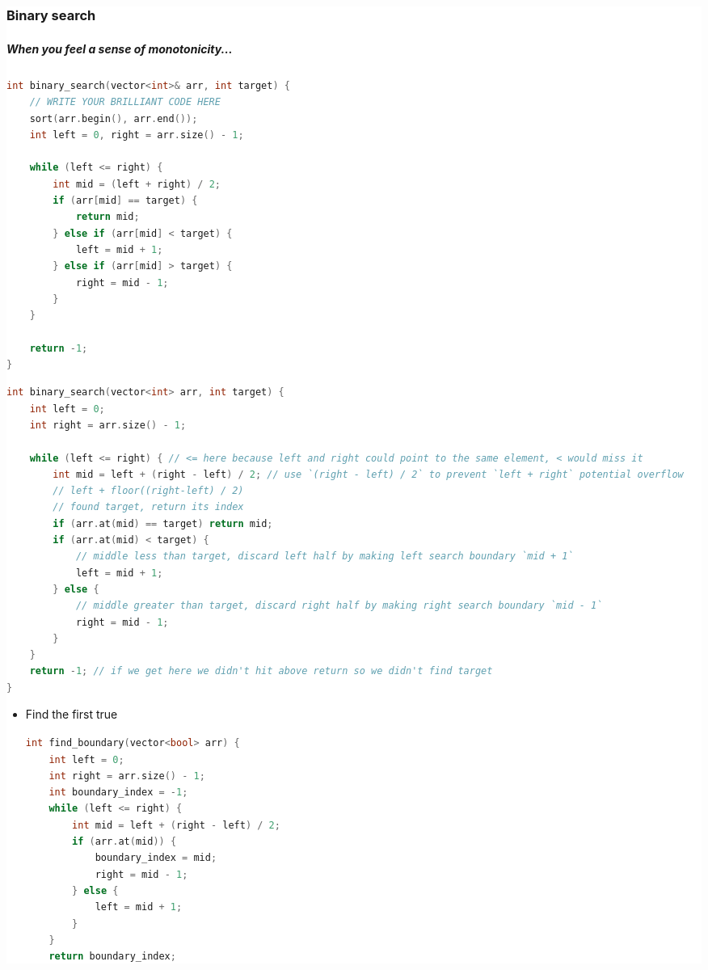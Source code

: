 ### Binary search
##### When you feel a sense of monotonicity...
```cpp
int binary_search(vector<int>& arr, int target) {
    // WRITE YOUR BRILLIANT CODE HERE
    sort(arr.begin(), arr.end());
    int left = 0, right = arr.size() - 1;
    
    while (left <= right) {
        int mid = (left + right) / 2;
        if (arr[mid] == target) {
            return mid;
        } else if (arr[mid] < target) {
            left = mid + 1;
        } else if (arr[mid] > target) {
            right = mid - 1;
        }
    }
    
    return -1;
}
```

```cpp
int binary_search(vector<int> arr, int target) {
    int left = 0;
    int right = arr.size() - 1;

    while (left <= right) { // <= here because left and right could point to the same element, < would miss it
        int mid = left + (right - left) / 2; // use `(right - left) / 2` to prevent `left + right` potential overflow
        // left + floor((right-left) / 2)
        // found target, return its index
        if (arr.at(mid) == target) return mid;
        if (arr.at(mid) < target) {
            // middle less than target, discard left half by making left search boundary `mid + 1`
            left = mid + 1;
        } else {
            // middle greater than target, discard right half by making right search boundary `mid - 1`
            right = mid - 1;
        }
    }
    return -1; // if we get here we didn't hit above return so we didn't find target
}
```

* Find the first true
    ```cpp
    int find_boundary(vector<bool> arr) {
        int left = 0;
        int right = arr.size() - 1;
        int boundary_index = -1;
        while (left <= right) {
            int mid = left + (right - left) / 2;
            if (arr.at(mid)) {
                boundary_index = mid;
                right = mid - 1;
            } else {
                left = mid + 1;
            }
        }
        return boundary_index;